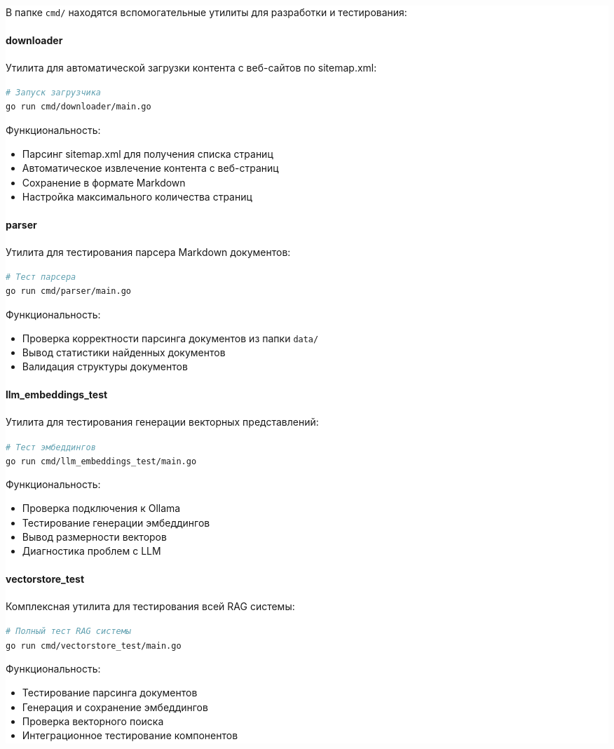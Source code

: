В папке `cmd/` находятся вспомогательные утилиты для разработки и тестирования:

#### downloader
Утилита для автоматической загрузки контента с веб-сайтов по sitemap.xml:

```bash
# Запуск загрузчика
go run cmd/downloader/main.go
```

Функциональность:
- Парсинг sitemap.xml для получения списка страниц
- Автоматическое извлечение контента с веб-страниц
- Сохранение в формате Markdown
- Настройка максимального количества страниц

#### parser
Утилита для тестирования парсера Markdown документов:

```bash
# Тест парсера
go run cmd/parser/main.go
```

Функциональность:
- Проверка корректности парсинга документов из папки `data/`
- Вывод статистики найденных документов
- Валидация структуры документов

#### llm_embeddings_test
Утилита для тестирования генерации векторных представлений:

```bash
# Тест эмбеддингов
go run cmd/llm_embeddings_test/main.go
```

Функциональность:
- Проверка подключения к Ollama
- Тестирование генерации эмбеддингов
- Вывод размерности векторов
- Диагностика проблем с LLM

#### vectorstore_test
Комплексная утилита для тестирования всей RAG системы:

```bash
# Полный тест RAG системы
go run cmd/vectorstore_test/main.go
```

Функциональность:
- Тестирование парсинга документов
- Генерация и сохранение эмбеддингов
- Проверка векторного поиска
- Интеграционное тестирование компонентов
